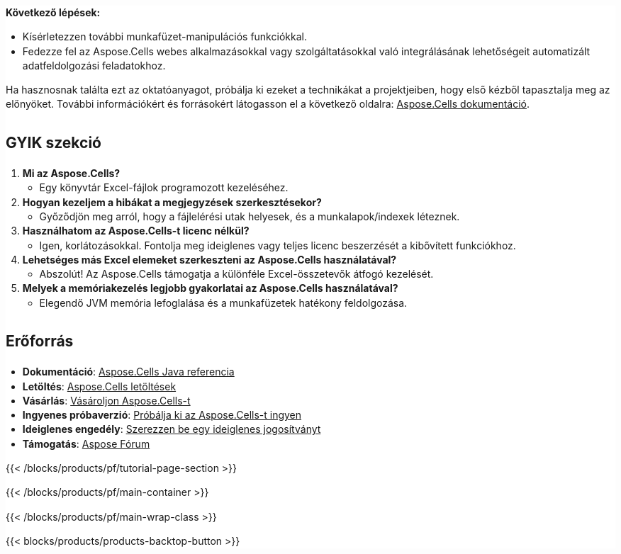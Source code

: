 **Következő lépések:**
- Kísérletezzen további munkafüzet-manipulációs funkciókkal.
- Fedezze fel az Aspose.Cells webes alkalmazásokkal vagy szolgáltatásokkal való integrálásának lehetőségeit automatizált adatfeldolgozási feladatokhoz.

Ha hasznosnak találta ezt az oktatóanyagot, próbálja ki ezeket a technikákat a projektjeiben, hogy első kézből tapasztalja meg az előnyöket. További információkért és forrásokért látogasson el a következő oldalra: [Aspose.Cells dokumentáció](https://reference.aspose.com/cells/java/).

## GYIK szekció

1. **Mi az Aspose.Cells?**
   - Egy könyvtár Excel-fájlok programozott kezeléséhez.
2. **Hogyan kezeljem a hibákat a megjegyzések szerkesztésekor?**
   - Győződjön meg arról, hogy a fájlelérési utak helyesek, és a munkalapok/indexek léteznek.
3. **Használhatom az Aspose.Cells-t licenc nélkül?**
   - Igen, korlátozásokkal. Fontolja meg ideiglenes vagy teljes licenc beszerzését a kibővített funkciókhoz.
4. **Lehetséges más Excel elemeket szerkeszteni az Aspose.Cells használatával?**
   - Abszolút! Az Aspose.Cells támogatja a különféle Excel-összetevők átfogó kezelését.
5. **Melyek a memóriakezelés legjobb gyakorlatai az Aspose.Cells használatával?**
   - Elegendő JVM memória lefoglalása és a munkafüzetek hatékony feldolgozása.

## Erőforrás

- **Dokumentáció**: [Aspose.Cells Java referencia](https://reference.aspose.com/cells/java/)
- **Letöltés**: [Aspose.Cells letöltések](https://releases.aspose.com/cells/java/)
- **Vásárlás**: [Vásároljon Aspose.Cells-t](https://purchase.aspose.com/buy)
- **Ingyenes próbaverzió**: [Próbálja ki az Aspose.Cells-t ingyen](https://releases.aspose.com/cells/java/)
- **Ideiglenes engedély**: [Szerezzen be egy ideiglenes jogosítványt](https://purchase.aspose.com/temporary-license/)
- **Támogatás**: [Aspose Fórum](https://forum.aspose.com/c/cells/9)


{{< /blocks/products/pf/tutorial-page-section >}}

{{< /blocks/products/pf/main-container >}}

{{< /blocks/products/pf/main-wrap-class >}}

{{< blocks/products/products-backtop-button >}}